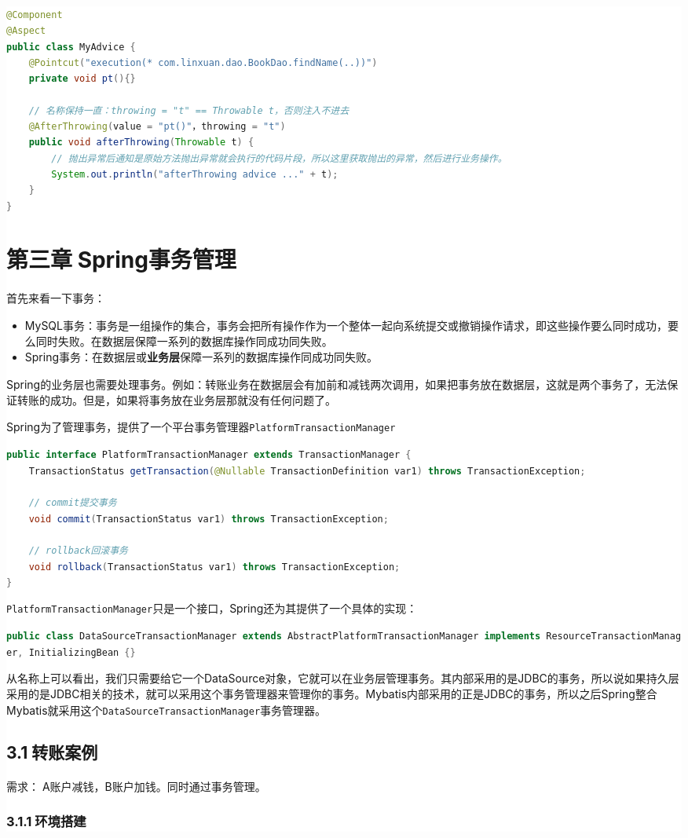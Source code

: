```java
@Component
@Aspect
public class MyAdvice {
    @Pointcut("execution(* com.linxuan.dao.BookDao.findName(..))")
    private void pt(){}

    // 名称保持一直：throwing = "t" == Throwable t，否则注入不进去
    @AfterThrowing(value = "pt()"，throwing = "t")
    public void afterThrowing(Throwable t) {
        // 抛出异常后通知是原始方法抛出异常就会执行的代码片段，所以这里获取抛出的异常，然后进行业务操作。
        System.out.println("afterThrowing advice ..." + t);
    }
}
```

# 第三章 Spring事务管理

首先来看一下事务：

- MySQL事务：事务是一组操作的集合，事务会把所有操作作为一个整体一起向系统提交或撤销操作请求，即这些操作要么同时成功，要么同时失败。在数据层保障一系列的数据库操作同成功同失败。
- Spring事务：在数据层或**业务层**保障一系列的数据库操作同成功同失败。

Spring的业务层也需要处理事务。例如：转账业务在数据层会有加前和减钱两次调用，如果把事务放在数据层，这就是两个事务了，无法保证转账的成功。但是，如果将事务放在业务层那就没有任何问题了。

Spring为了管理事务，提供了一个平台事务管理器`PlatformTransactionManager`

```java
public interface PlatformTransactionManager extends TransactionManager {
    TransactionStatus getTransaction(@Nullable TransactionDefinition var1) throws TransactionException;

    // commit提交事务
    void commit(TransactionStatus var1) throws TransactionException;

    // rollback回滚事务
    void rollback(TransactionStatus var1) throws TransactionException;
}
```

`PlatformTransactionManager`只是一个接口，Spring还为其提供了一个具体的实现：

```java
public class DataSourceTransactionManager extends AbstractPlatformTransactionManager implements ResourceTransactionManager, InitializingBean {}
```

从名称上可以看出，我们只需要给它一个DataSource对象，它就可以在业务层管理事务。其内部采用的是JDBC的事务，所以说如果持久层采用的是JDBC相关的技术，就可以采用这个事务管理器来管理你的事务。Mybatis内部采用的正是JDBC的事务，所以之后Spring整合Mybatis就采用这个`DataSourceTransactionManager`事务管理器。

## 3.1 转账案例

需求： A账户减钱，B账户加钱。同时通过事务管理。

### 3.1.1 环境搭建
